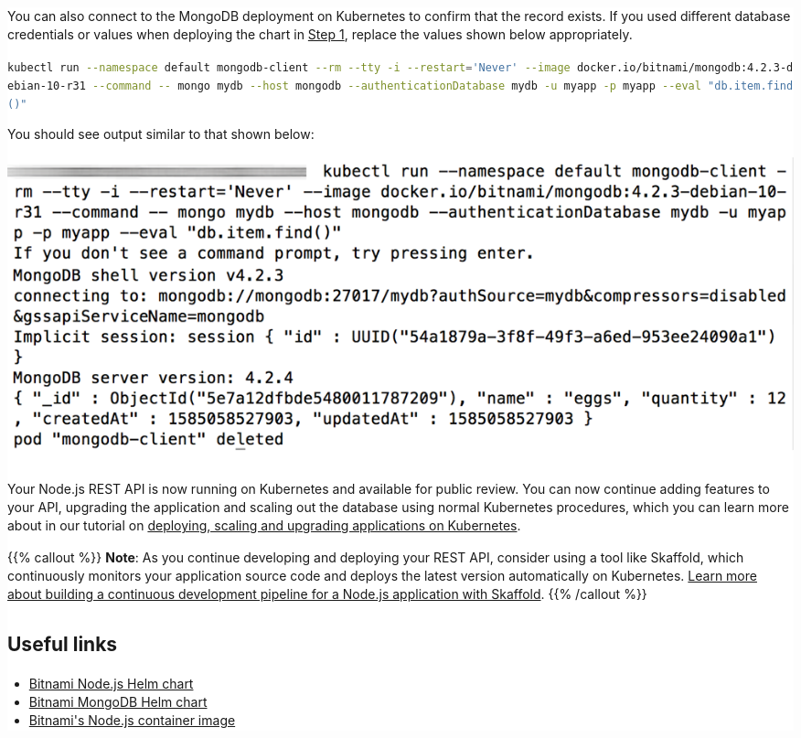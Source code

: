   You can also connect to the MongoDB deployment on Kubernetes to confirm that the record exists. If you used different database credentials or values when deploying the chart in [Step 1](#step-1-deploy-a-mongodb-service-on-kubernetes), replace the values shown below appropriately.
  
  ```bash
  kubectl run --namespace default mongodb-client --rm --tty -i --restart='Never' --image docker.io/bitnami/mongodb:4.2.3-debian-10-r31 --command -- mongo mydb --host mongodb --authenticationDatabase mydb -u myapp -p myapp --eval "db.item.find()"
  ```
  
  You should see output similar to that shown below:
  
  ![Database check](images/db-get.png)


Your Node.js REST API is now running on Kubernetes and available for public review. You can now continue adding features to your API, upgrading the application and scaling out the database using normal Kubernetes procedures, which you can learn more about in our tutorial on [deploying, scaling and upgrading applications on Kubernetes](https://docs.bitnami.com/kubernetes/how-to/deploy-application-kubernetes-helm/).  
  
{{% callout %}}
**Note**: As you continue developing and deploying your REST API, consider using a tool like Skaffold, which continuously monitors your application source code and deploys the latest version automatically on Kubernetes. [Learn more about building a continuous development pipeline for a Node.js application with Skaffold](https://docs.bitnami.com/tutorials/continuously-develop-express-application-kubernetes-bitnami-skaffold-octant/).
{{% /callout %}}

## Useful links

* [Bitnami Node.js Helm chart](https://github.com/bitnami/charts/tree/master/bitnami/node)
* [Bitnami MongoDB Helm chart](https://github.com/bitnami/charts/tree/master/bitnami/mongodb) 
* [Bitnami's Node.js container image](https://github.com/bitnami/bitnami-docker-node/)